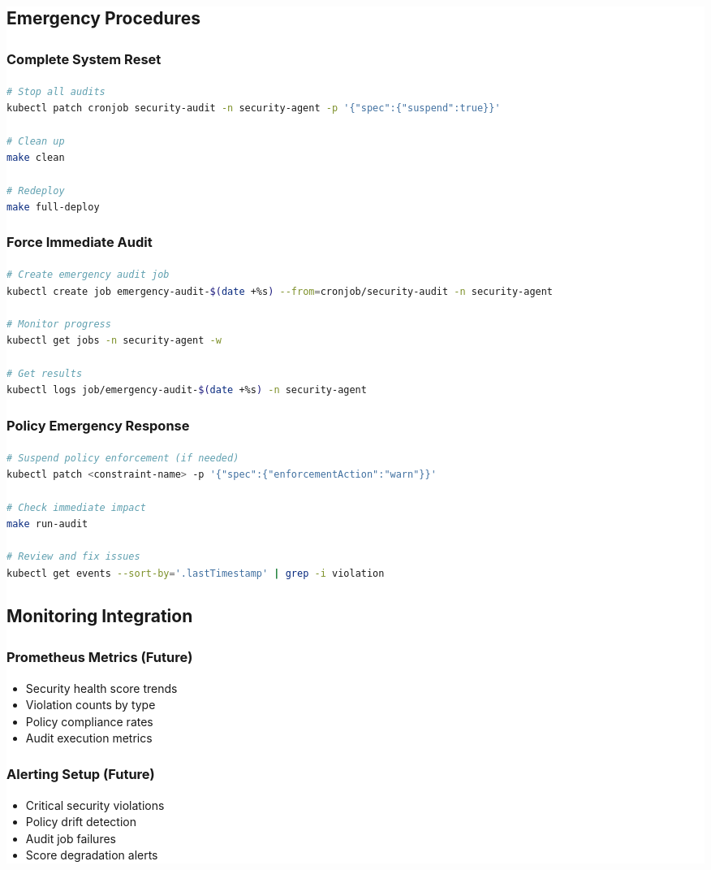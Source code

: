 ## Emergency Procedures

### Complete System Reset
```bash
# Stop all audits
kubectl patch cronjob security-audit -n security-agent -p '{"spec":{"suspend":true}}'

# Clean up
make clean

# Redeploy
make full-deploy
```

### Force Immediate Audit
```bash
# Create emergency audit job
kubectl create job emergency-audit-$(date +%s) --from=cronjob/security-audit -n security-agent

# Monitor progress
kubectl get jobs -n security-agent -w

# Get results
kubectl logs job/emergency-audit-$(date +%s) -n security-agent
```

### Policy Emergency Response
```bash
# Suspend policy enforcement (if needed)
kubectl patch <constraint-name> -p '{"spec":{"enforcementAction":"warn"}}'

# Check immediate impact
make run-audit

# Review and fix issues
kubectl get events --sort-by='.lastTimestamp' | grep -i violation
```

## Monitoring Integration

### Prometheus Metrics (Future)
- Security health score trends
- Violation counts by type
- Policy compliance rates
- Audit execution metrics

### Alerting Setup (Future)
- Critical security violations
- Policy drift detection
- Audit job failures
- Score degradation alerts
